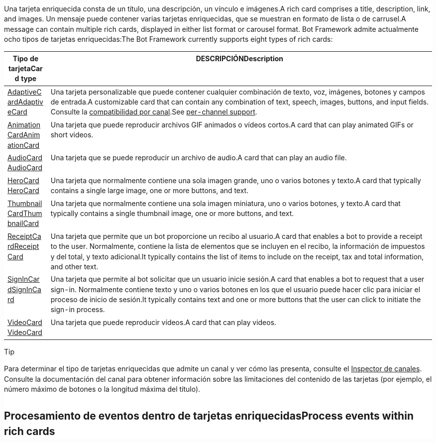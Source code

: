 <span data-ttu-id="dbe72-112">Una tarjeta enriquecida consta de un título, una descripción, un vínculo e imágenes.</span><span class="sxs-lookup"><span data-stu-id="dbe72-112">A rich card comprises a title, description, link, and images.</span></span> <span data-ttu-id="dbe72-113">Un mensaje puede contener varias tarjetas enriquecidas, que se muestran en formato de lista o de carrusel.</span><span class="sxs-lookup"><span data-stu-id="dbe72-113">A message can contain multiple rich cards, displayed in either list format or carousel format.</span></span>
<span data-ttu-id="dbe72-114">Bot Framework admite actualmente ocho tipos de tarjetas enriquecidas:</span><span class="sxs-lookup"><span data-stu-id="dbe72-114">The Bot Framework currently supports eight types of rich cards:</span></span> 

| <span data-ttu-id="dbe72-115">Tipo de tarjeta</span><span class="sxs-lookup"><span data-stu-id="dbe72-115">Card type</span></span> | <span data-ttu-id="dbe72-116">DESCRIPCIÓN</span><span class="sxs-lookup"><span data-stu-id="dbe72-116">Description</span></span> |
|----|----|
| <span data-ttu-id="dbe72-117"><a href="/adaptive-cards/get-started/bots">AdaptiveCard</a></span><span class="sxs-lookup"><span data-stu-id="dbe72-117"><a href="/adaptive-cards/get-started/bots">AdaptiveCard</a></span></span> | <span data-ttu-id="dbe72-118">Una tarjeta personalizable que puede contener cualquier combinación de texto, voz, imágenes, botones y campos de entrada.</span><span class="sxs-lookup"><span data-stu-id="dbe72-118">A customizable card that can contain any combination of text, speech, images, buttons, and input fields.</span></span> <span data-ttu-id="dbe72-119">Consulte la [compatibilidad por canal](/adaptive-cards/get-started/bots#channel-status).</span><span class="sxs-lookup"><span data-stu-id="dbe72-119">See [per-channel support](/adaptive-cards/get-started/bots#channel-status).</span></span>  |
| <span data-ttu-id="dbe72-120">[AnimationCard][animationCard]</span><span class="sxs-lookup"><span data-stu-id="dbe72-120">[AnimationCard][animationCard]</span></span> | <span data-ttu-id="dbe72-121">Una tarjeta que puede reproducir archivos GIF animados o vídeos cortos.</span><span class="sxs-lookup"><span data-stu-id="dbe72-121">A card that can play animated GIFs or short videos.</span></span> |
| <span data-ttu-id="dbe72-122">[AudioCard][audioCard]</span><span class="sxs-lookup"><span data-stu-id="dbe72-122">[AudioCard][audioCard]</span></span> | <span data-ttu-id="dbe72-123">Una tarjeta que se puede reproducir un archivo de audio.</span><span class="sxs-lookup"><span data-stu-id="dbe72-123">A card that can play an audio file.</span></span> |
| <span data-ttu-id="dbe72-124">[HeroCard][heroCard]</span><span class="sxs-lookup"><span data-stu-id="dbe72-124">[HeroCard][heroCard]</span></span> | <span data-ttu-id="dbe72-125">Una tarjeta que normalmente contiene una sola imagen grande, uno o varios botones y texto.</span><span class="sxs-lookup"><span data-stu-id="dbe72-125">A card that typically contains a single large image, one or more buttons, and text.</span></span> |
| <span data-ttu-id="dbe72-126">[ThumbnailCard][thumbnailCard]</span><span class="sxs-lookup"><span data-stu-id="dbe72-126">[ThumbnailCard][thumbnailCard]</span></span> | <span data-ttu-id="dbe72-127">Una tarjeta que normalmente contiene una sola imagen miniatura, uno o varios botones, y texto.</span><span class="sxs-lookup"><span data-stu-id="dbe72-127">A card that typically contains a single thumbnail image, one or more buttons, and text.</span></span> |
| <span data-ttu-id="dbe72-128">[ReceiptCard][receiptCard]</span><span class="sxs-lookup"><span data-stu-id="dbe72-128">[ReceiptCard][receiptCard]</span></span> | <span data-ttu-id="dbe72-129">Una tarjeta que permite que un bot proporcione un recibo al usuario.</span><span class="sxs-lookup"><span data-stu-id="dbe72-129">A card that enables a bot to provide a receipt to the user.</span></span> <span data-ttu-id="dbe72-130">Normalmente, contiene la lista de elementos que se incluyen en el recibo, la información de impuestos y del total, y texto adicional.</span><span class="sxs-lookup"><span data-stu-id="dbe72-130">It typically contains the list of items to include on the receipt, tax and total information, and other text.</span></span> |
| <span data-ttu-id="dbe72-131">[SignInCard][signinCard]</span><span class="sxs-lookup"><span data-stu-id="dbe72-131">[SignInCard][signinCard]</span></span> | <span data-ttu-id="dbe72-132">Una tarjeta que permite al bot solicitar que un usuario inicie sesión.</span><span class="sxs-lookup"><span data-stu-id="dbe72-132">A card that enables a bot to request that a user sign-in.</span></span> <span data-ttu-id="dbe72-133">Normalmente contiene texto y uno o varios botones en los que el usuario puede hacer clic para iniciar el proceso de inicio de sesión.</span><span class="sxs-lookup"><span data-stu-id="dbe72-133">It typically contains text and one or more buttons that the user can click to initiate the sign-in process.</span></span> |
| <span data-ttu-id="dbe72-134">[VideoCard][videoCard]</span><span class="sxs-lookup"><span data-stu-id="dbe72-134">[VideoCard][videoCard]</span></span> | <span data-ttu-id="dbe72-135">Una tarjeta que puede reproducir vídeos.</span><span class="sxs-lookup"><span data-stu-id="dbe72-135">A card that can play videos.</span></span> |

> [!TIP]
> Para determinar el tipo de tarjetas enriquecidas que admite un canal y ver cómo las presenta, consulte el [Inspector de canales][ChannelInspector]. Consulte la documentación del canal para obtener información sobre las limitaciones del contenido de las tarjetas (por ejemplo, el número máximo de botones o la longitud máxima del título).

## <a name="process-events-within-rich-cards"></a><span data-ttu-id="dbe72-138">Procesamiento de eventos dentro de tarjetas enriquecidas</span><span class="sxs-lookup"><span data-stu-id="dbe72-138">Process events within rich cards</span></span>


[ChannelInspector]: ../bot-service-channel-inspector.md
[animationCard]: bot-framework-rest-connector-api-reference.md#animationcard-object
[audioCard]: bot-framework-rest-connector-api-reference.md#audiocard-object
[heroCard]: bot-framework-rest-connector-api-reference.md#herocard-object
[thumbnailCard]: bot-framework-rest-connector-api-reference.md#thumbnailcard-object
[receiptCard]: bot-framework-rest-connector-api-reference.md#receiptcard-object
[signinCard]: bot-framework-rest-connector-api-reference.md#signincard-object
[videoCard]: bot-framework-rest-connector-api-reference.md#videocard-object
[CardAction]: bot-framework-rest-connector-api-reference.md#cardaction-object
[Activity]: bot-framework-rest-connector-api-reference.md#activity-object
[Attachment]: bot-framework-rest-connector-api-reference.md#attachment-object